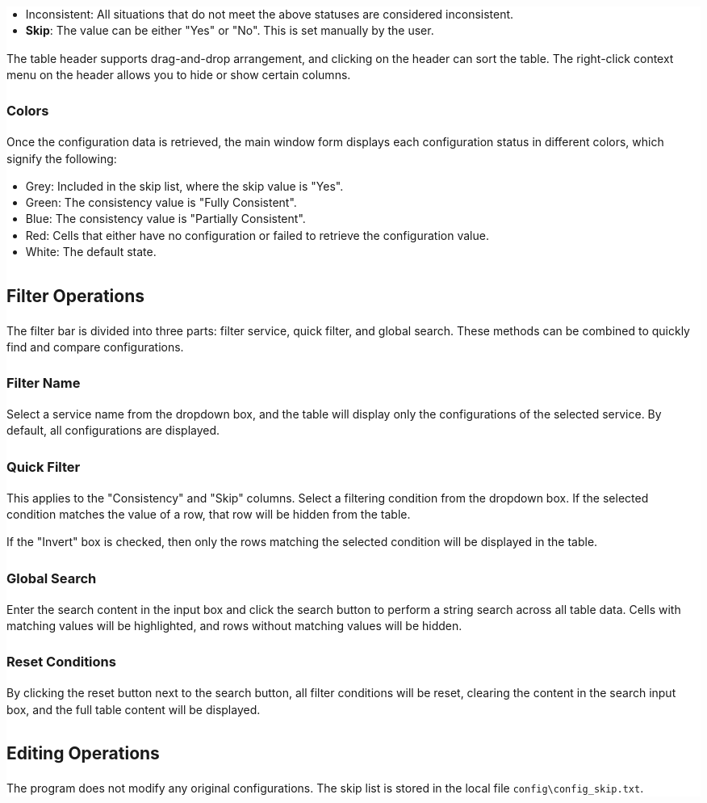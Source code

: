  - Inconsistent: All situations that do not meet the above statuses are considered inconsistent.
- **Skip**: The value can be either "Yes" or "No". This is set manually by the user.

The table header supports drag-and-drop arrangement, and clicking on the header can sort the table. The right-click context menu on the header allows you to hide or show certain columns.

### Colors

Once the configuration data is retrieved, the main window form displays each configuration status in different colors, which signify the following:

- Grey: Included in the skip list, where the skip value is "Yes".
- Green: The consistency value is "Fully Consistent".
- Blue: The consistency value is "Partially Consistent".
- Red: Cells that either have no configuration or failed to retrieve the configuration value.
- White: The default state.



## Filter Operations

The filter bar is divided into three parts: filter service, quick filter, and global search. These methods can be combined to quickly find and compare configurations.

### Filter Name

Select a service name from the dropdown box, and the table will display only the configurations of the selected service. By default, all configurations are displayed.

### Quick Filter

This applies to the "Consistency" and "Skip" columns. Select a filtering condition from the dropdown box. If the selected condition matches the value of a row, that row will be hidden from the table.

If the "Invert" box is checked, then only the rows matching the selected condition will be displayed in the table.

### Global Search

Enter the search content in the input box and click the search button to perform a string search across all table data. Cells with matching values will be highlighted, and rows without matching values will be hidden.

### Reset Conditions

By clicking the reset button next to the search button, all filter conditions will be reset, clearing the content in the search input box, and the full table content will be displayed.



## Editing Operations

The program does not modify any original configurations. The skip list is stored in the local file `config\config_skip.txt`.
